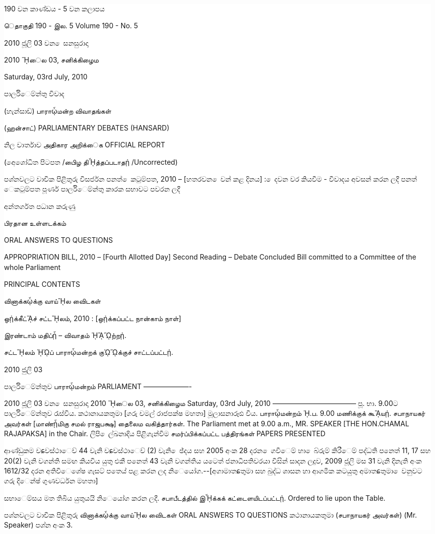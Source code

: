 190 වන කාණ්ඩය - 5 වන කලාපය

ெதாகுதி 190 - இல. 5 Volume 190 - No. 5

2010 ජූලි 03 වන ෙසනසුරාදා

2010 ᾝைல 03, சனிக்கிழைம

Saturday, 03rd July, 2010

පාර්ලිෙම්න්තු විවාද

(හැන්සාඩ්) பாராᾦமன்ற விவாதங்கள்

(ஹன்சாட்) PARLIAMENTARY DEBATES (HANSARD)

නිල වාර්තාව அதிகார அறிக்ைக OFFICIAL REPORT

(අෙශෝධිත පිටපත /பிைழ திᾞத்தப்படாதᾐ /Uncorrected)

පශ්නවලට වාචික පිළිතුරු විසර්ජන පනත් ෙකටුම්පත, 2010 – [හතරවන ෙවන් කළ දිනය] : ෙදවන වර කියවීම - විවාදය අවසන් කරන ලදී පනත් ෙකටුම්පත පූර්ණ පාර්ලිෙම්න්තු කාරක සභාවට පවරන ලදී

අන්තර්ගත පධාන කරුණු

பிரதான உள்ளடக்கம்

ORAL ANSWERS TO QUESTIONS

APPROPRIATION BILL, 2010 – [Fourth Allotted Day] Second Reading – Debate Concluded Bill committed to a Committee of the whole Parliament

PRINCIPAL CONTENTS

வினாக்கᾦக்கு வாய்ᾚல விைடகள்

ஒᾐக்கீட்ᾌச் சட்டᾚலம், 2010 : [ஒᾐக்கப்பட்ட நான்காம் நாள்]

இரண்டாம் மதிப்ᾗ – விவாதம் ᾙᾊᾫற்றᾐ.

சட்டᾚலம் ᾙᾨப் பாராᾦமன்றக் குᾨᾫக்குச் சாட்டப்பட்டᾐ.

2010 ජුලි 03

පාර්ලිෙම්න්තුව பாராᾦமன்றம் PARLIAMENT —————–—-

2010 ජූලි 03 වන ෙසනසුරාදා 2010 ᾝைல 03, சனிக்கிழைம Saturday, 03rd July, 2010 ———————————— පූ. භා. 9.00ට පාර්ලිෙම්න්තුව රැස්විය. කථානායකතුමා [ගරු චමල් රාජපක්ෂ මහතා] මූලාසනාරූඪ විය. பாராᾦமன்றம் ᾙ.ப. 9.00 மணிக்குக் கூᾊயᾐ. சபாநாயகர் அவர்கள் [மாண்ᾗமிகு சமல் ராஜபக்ஷ] தைலைம வகித்தார்கள். The Parliament met at 9.00 a.m., MR. SPEAKER [THE HON.CHAMAL RAJAPAKSA] in the Chair. ලිපි ෙල්ඛනාදිය පිළිගැන්වීම சமர்ப்பிக்கப்பட்ட பத்திரங்கள் PAPERS PRESENTED

ආණ්ඩුකම වɕවස්ථාෙව් 44 වැනි වɕවස්ථාෙව් (2) වැනි ෙඡ්දය සහ 2005 අංක 28 දරන ෙගවීෙම් හා ෙබ්රුම් කිරීෙම් පද්ධති පනෙත් 11, 17 සහ 20(2) වැනි වගන්ති සමඟ කියවිය යුතු එකී පනෙත් 43 වැනි වගන්තිය යටෙත් ජනාධිපතිවරයා විසින් සාදන ලදුව, 2009 ජූලි මස 31 වැනි දිනැති අංක 1612/32 දරන අතිවිෙශේෂ ගැසට් පතෙය් පළ කරන ලද නිෙයෝග.--[අගාමාතɕතුමා සහ බුද්ධ ශාසන හා ආගමික කටයුතු අමාතɕතුමා ෙවනුවට ගරු දිෙන්ෂ් ගුණවර්ධන මහතා]

සභාෙම්සය මත තිබිය යුතුයයි නිෙයෝග කරන ලදී. சபாபீடத்தில் இᾞக்கக் கட்டைளயிடப்பட்டᾐ. Ordered to lie upon the Table.

පශ්නවලට වාචික පිළිතුරු வினாக்கᾦக்கு வாய்ᾚல விைடகள் ORAL ANSWERS TO QUESTIONS කථානායකතුමා (சபாநாயகர் அவர்கள்) (Mr. Speaker) පශ්න අංක 3.

